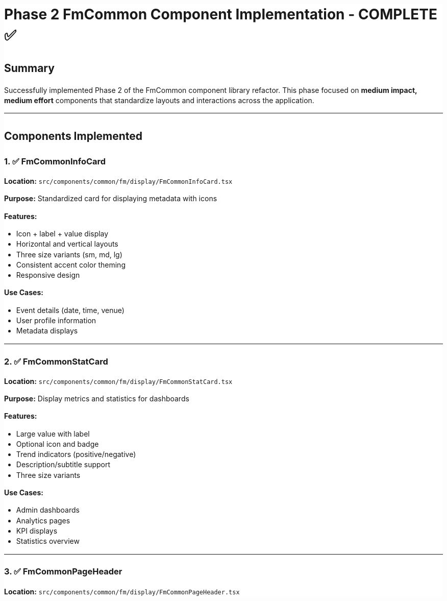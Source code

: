 # Phase 2 FmCommon Component Implementation - COMPLETE ✅

## Summary

Successfully implemented Phase 2 of the FmCommon component library refactor. This phase focused on **medium impact, medium effort** components that standardize layouts and interactions across the application.

---

## Components Implemented

### 1. ✅ FmCommonInfoCard
**Location:** `src/components/common/fm/display/FmCommonInfoCard.tsx`

**Purpose:** Standardized card for displaying metadata with icons

**Features:**
- Icon + label + value display
- Horizontal and vertical layouts
- Three size variants (sm, md, lg)
- Consistent accent color theming
- Responsive design

**Use Cases:**
- Event details (date, time, venue)
- User profile information
- Metadata displays

---

### 2. ✅ FmCommonStatCard
**Location:** `src/components/common/fm/display/FmCommonStatCard.tsx`

**Purpose:** Display metrics and statistics for dashboards

**Features:**
- Large value with label
- Optional icon and badge
- Trend indicators (positive/negative)
- Description/subtitle support
- Three size variants

**Use Cases:**
- Admin dashboards
- Analytics pages
- KPI displays
- Statistics overview

---

### 3. ✅ FmCommonPageHeader
**Location:** `src/components/common/fm/display/FmCommonPageHeader.tsx`
